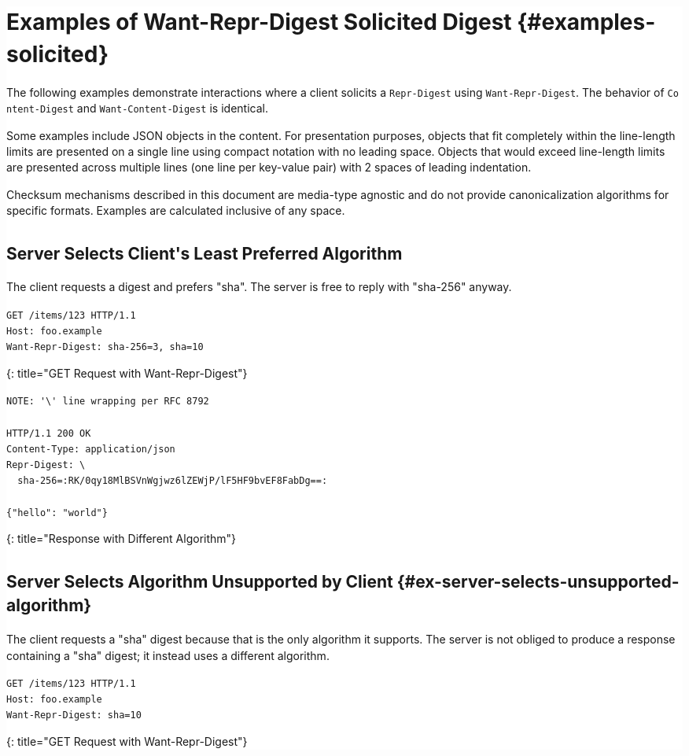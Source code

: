 
# Examples of Want-Repr-Digest Solicited Digest {#examples-solicited}

The following examples demonstrate interactions where a client solicits a
`Repr-Digest` using `Want-Repr-Digest`.
The behavior of `Content-Digest` and `Want-Content-Digest` is identical.

Some examples include JSON objects in the content.
For presentation purposes, objects that fit completely within the line-length limits
are presented on a single line using compact notation with no leading space.
Objects that would exceed line-length limits are presented across multiple lines
(one line per key-value pair) with 2 spaces of leading indentation.

Checksum mechanisms described in this document are media-type agnostic
and do not provide canonicalization algorithms for specific formats.
Examples are calculated inclusive of any space.

## Server Selects Client's Least Preferred Algorithm

The client requests a digest and prefers "sha". The server is free to reply with
"sha-256" anyway.

~~~ http-message
GET /items/123 HTTP/1.1
Host: foo.example
Want-Repr-Digest: sha-256=3, sha=10

~~~
{: title="GET Request with Want-Repr-Digest"}

~~~ http-message
NOTE: '\' line wrapping per RFC 8792

HTTP/1.1 200 OK
Content-Type: application/json
Repr-Digest: \
  sha-256=:RK/0qy18MlBSVnWgjwz6lZEWjP/lF5HF9bvEF8FabDg==:

{"hello": "world"}
~~~
{: title="Response with Different Algorithm"}

##  Server Selects Algorithm Unsupported by Client {#ex-server-selects-unsupported-algorithm}

The client requests a "sha" digest because that is the only algorithm it
supports. The server is not obliged to produce a response containing a "sha"
digest; it instead uses a different algorithm.

~~~ http-message
GET /items/123 HTTP/1.1
Host: foo.example
Want-Repr-Digest: sha=10

~~~
{: title="GET Request with Want-Repr-Digest"}
